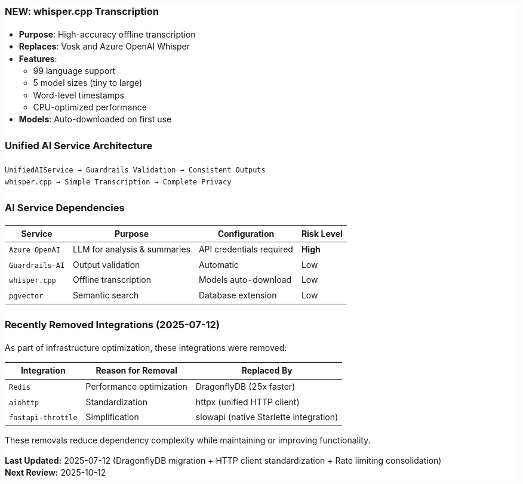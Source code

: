 ### **NEW: whisper.cpp Transcription**
- **Purpose**: High-accuracy offline transcription
- **Replaces**: Vosk and Azure OpenAI Whisper
- **Features**:
  - 99 language support
  - 5 model sizes (tiny to large)
  - Word-level timestamps
  - CPU-optimized performance
- **Models**: Auto-downloaded on first use

### **Unified AI Service Architecture**
```
UnifiedAIService → Guardrails Validation → Consistent Outputs
whisper.cpp → Simple Transcription → Complete Privacy
```

### **AI Service Dependencies**
| Service | Purpose | Configuration | Risk Level |
|---------|---------|--------------|------------|
| `Azure OpenAI` | LLM for analysis & summaries | API credentials required | **High** |
| `Guardrails-AI` | Output validation | Automatic | Low |
| `whisper.cpp` | Offline transcription | Models auto-download | Low |
| `pgvector` | Semantic search | Database extension | Low |

### **Recently Removed Integrations** (2025-07-12)
As part of infrastructure optimization, these integrations were removed:

| Integration | Reason for Removal | Replaced By |
|-------------|-------------------|-------------|
| `Redis` | Performance optimization | DragonflyDB (25x faster) |
| `aiohttp` | Standardization | httpx (unified HTTP client) |
| `fastapi-throttle` | Simplification | slowapi (native Starlette integration) |

These removals reduce dependency complexity while maintaining or improving functionality.

**Last Updated:** 2025-07-12 (DragonflyDB migration + HTTP client standardization + Rate limiting consolidation)  
**Next Review:** 2025-10-12